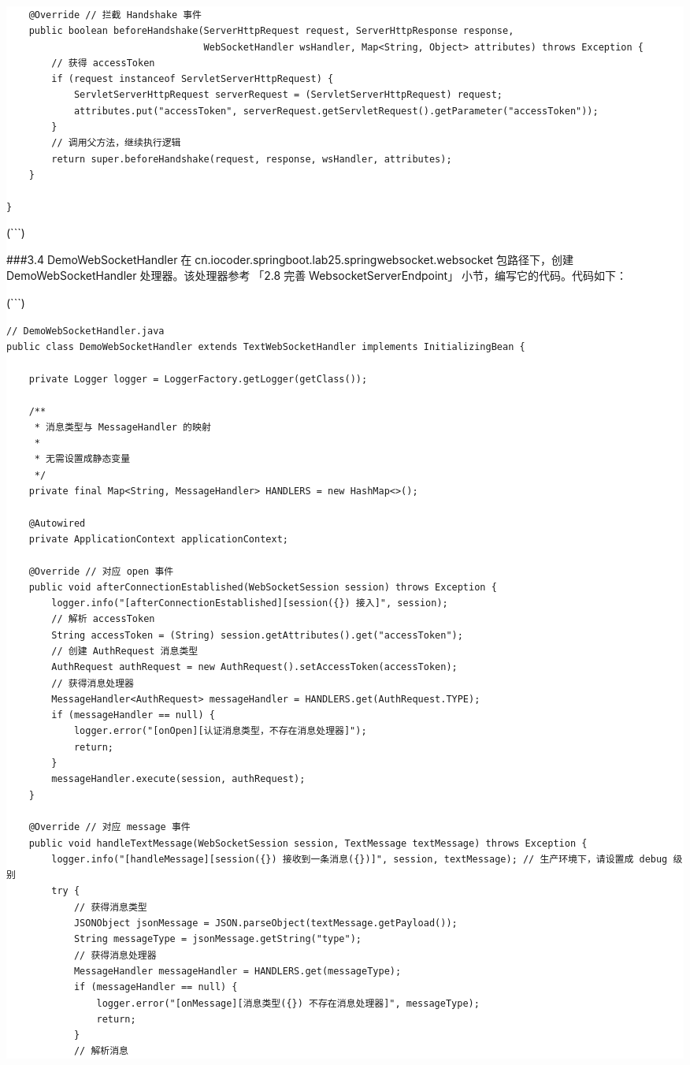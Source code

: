         @Override // 拦截 Handshake 事件
        public boolean beforeHandshake(ServerHttpRequest request, ServerHttpResponse response,
                                       WebSocketHandler wsHandler, Map<String, Object> attributes) throws Exception {
            // 获得 accessToken
            if (request instanceof ServletServerHttpRequest) {
                ServletServerHttpRequest serverRequest = (ServletServerHttpRequest) request;
                attributes.put("accessToken", serverRequest.getServletRequest().getParameter("accessToken"));
            }
            // 调用父方法，继续执行逻辑
            return super.beforeHandshake(request, response, wsHandler, attributes);
        }
    
    }

(```)

###3.4 DemoWebSocketHandler
在 cn.iocoder.springboot.lab25.springwebsocket.websocket 包路径下，创建 DemoWebSocketHandler 处理器。该处理器参考 「2.8 完善 WebsocketServerEndpoint」 小节，编写它的代码。代码如下：

(```)

    // DemoWebSocketHandler.java
    public class DemoWebSocketHandler extends TextWebSocketHandler implements InitializingBean {
    
        private Logger logger = LoggerFactory.getLogger(getClass());
    
        /**
         * 消息类型与 MessageHandler 的映射
         *
         * 无需设置成静态变量
         */
        private final Map<String, MessageHandler> HANDLERS = new HashMap<>();
    
        @Autowired
        private ApplicationContext applicationContext;
    
        @Override // 对应 open 事件
        public void afterConnectionEstablished(WebSocketSession session) throws Exception {
            logger.info("[afterConnectionEstablished][session({}) 接入]", session);
            // 解析 accessToken
            String accessToken = (String) session.getAttributes().get("accessToken");
            // 创建 AuthRequest 消息类型
            AuthRequest authRequest = new AuthRequest().setAccessToken(accessToken);
            // 获得消息处理器
            MessageHandler<AuthRequest> messageHandler = HANDLERS.get(AuthRequest.TYPE);
            if (messageHandler == null) {
                logger.error("[onOpen][认证消息类型，不存在消息处理器]");
                return;
            }
            messageHandler.execute(session, authRequest);
        }
    
        @Override // 对应 message 事件
        public void handleTextMessage(WebSocketSession session, TextMessage textMessage) throws Exception {
            logger.info("[handleMessage][session({}) 接收到一条消息({})]", session, textMessage); // 生产环境下，请设置成 debug 级别
            try {
                // 获得消息类型
                JSONObject jsonMessage = JSON.parseObject(textMessage.getPayload());
                String messageType = jsonMessage.getString("type");
                // 获得消息处理器
                MessageHandler messageHandler = HANDLERS.get(messageType);
                if (messageHandler == null) {
                    logger.error("[onMessage][消息类型({}) 不存在消息处理器]", messageType);
                    return;
                }
                // 解析消息
